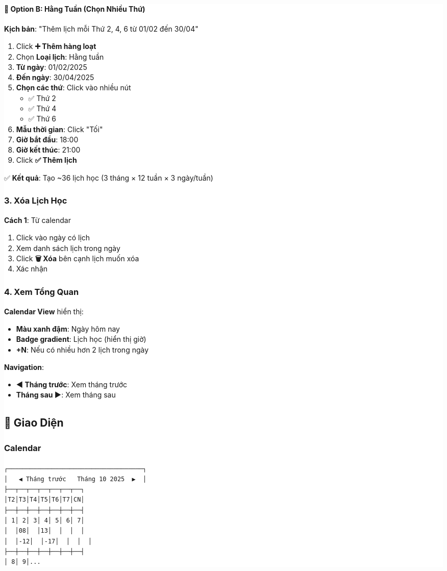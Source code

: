 #### 🔹 Option B: Hằng Tuần (Chọn Nhiều Thứ)

**Kịch bản**: "Thêm lịch mỗi Thứ 2, 4, 6 từ 01/02 đến 30/04"

1. Click **➕ Thêm hàng loạt**
2. Chọn **Loại lịch**: Hằng tuần
3. **Từ ngày**: 01/02/2025
4. **Đến ngày**: 30/04/2025
5. **Chọn các thứ**: Click vào nhiều nút
   - ✅ Thứ 2
   - ✅ Thứ 4
   - ✅ Thứ 6
6. **Mẫu thời gian**: Click "Tối"
7. **Giờ bắt đầu**: 18:00
8. **Giờ kết thúc**: 21:00
9. Click **✅ Thêm lịch**

✅ **Kết quả**: Tạo ~36 lịch học (3 tháng × 12 tuần × 3 ngày/tuần)

### 3. Xóa Lịch Học

**Cách 1**: Từ calendar

1. Click vào ngày có lịch
2. Xem danh sách lịch trong ngày
3. Click **🗑️ Xóa** bên cạnh lịch muốn xóa
4. Xác nhận

### 4. Xem Tổng Quan

**Calendar View** hiển thị:

- **Màu xanh đậm**: Ngày hôm nay
- **Badge gradient**: Lịch học (hiển thị giờ)
- **+N**: Nếu có nhiều hơn 2 lịch trong ngày

**Navigation**:

- **◀ Tháng trước**: Xem tháng trước
- **Tháng sau ▶**: Xem tháng sau

## 🎨 Giao Diện

### Calendar

```
┌─────────────────────────────────────┐
│   ◀ Tháng trước   Tháng 10 2025  ▶  │
├──┬──┬──┬──┬──┬──┬──┐
│T2│T3│T4│T5│T6│T7│CN│
├──┼──┼──┼──┼──┼──┼──┤
│ 1│ 2│ 3│ 4│ 5│ 6│ 7│
│  │08│  │13│  │  │  │
│  │-12│  │-17│  │  │  │
├──┼──┼──┼──┼──┼──┼──┤
│ 8│ 9│...
```
